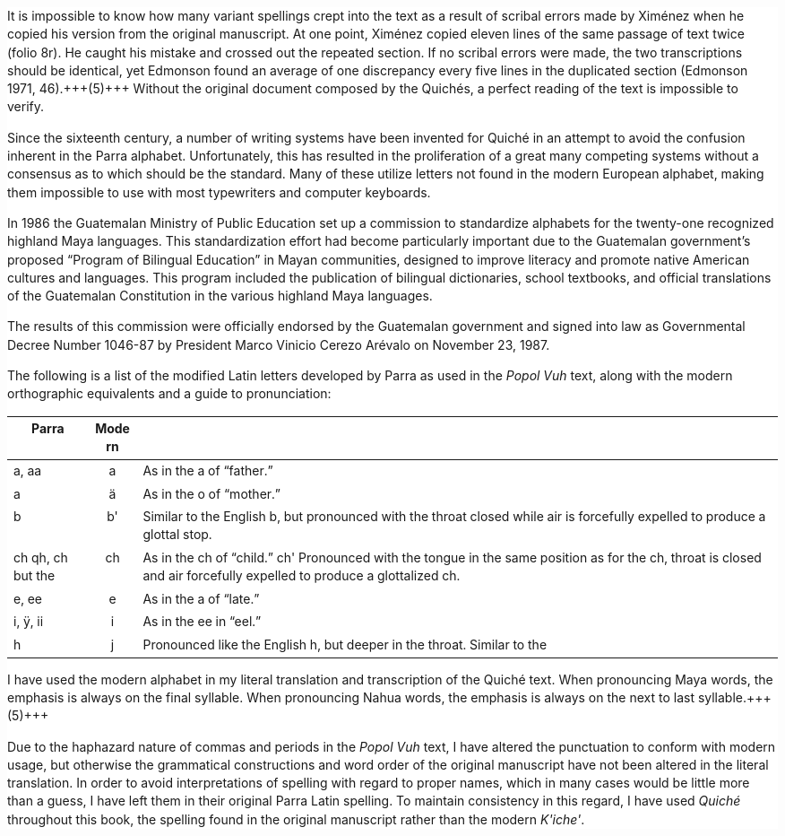 
It is impossible to know how many variant spellings crept into the text as a result of scribal errors made by Ximénez when he copied his version from the original manuscript. At one point, Ximénez copied eleven lines of the same passage of text twice (folio 8r). He caught his mistake and crossed out the repeated section. If no scribal errors were made, the two transcriptions should be identical, yet Edmonson found an average of one discrepancy every five lines in the duplicated section (Edmonson 1971, 46).+++(5)+++ Without the original document composed by the Quichés, a perfect reading of the text is impossible to verify.


Since the sixteenth century, a number of writing systems have been invented for Quiché in an attempt to avoid the confusion inherent in the Parra alphabet. Unfortunately, this has resulted in the proliferation of a great many competing systems without a consensus as to which should be the standard. Many of these utilize letters not found in the modern European alphabet, making them impossible to use with most typewriters and computer keyboards.


In 1986 the Guatemalan Ministry of Public Education set up a commission to standardize alphabets for the twenty-one recognized highland Maya languages. This standardization effort had become particularly important due to the Guatemalan government’s proposed “Program of Bilingual Education” in Mayan communities, designed to improve literacy and promote native American cultures and languages. This program included the publication of bilingual dictionaries, school textbooks, and official translations of the Guatemalan Constitution in the various highland Maya languages.


The results of this commission were officially endorsed by the Guatemalan government and signed into law as Governmental Decree Number 1046-87 by President Marco Vinicio Cerezo Arévalo on November 23, 1987.


The following is a list of the modified Latin letters developed by Parra as used in the _Popol Vuh_ text, along with the modern orthographic equivalents and a guide to pronunciation:


| Parra              | Modern |                                                                                                                                                                        |
|--------------------|:------:|------------------------------------------------------------------------------------------------------------------------------------------------------------------------|
| a, aa              | a      | As in the a of “father.”                                                                                                                                               |
| a                  | ä      | As in the o of “mother.”                                                                                                                                               |
| b                  | b'     | Similar to the English b, but pronounced with the throat closed while air is forcefully expelled to produce a glottal stop.                                            |
|  ch qh, ch but the |  ch    |  As in the ch of “child.” ch'	Pronounced with the tongue in the same position as for the ch,  throat is closed and air forcefully expelled to produce a glottalized ch. |
|  e, ee             |  e     |  As in the a of “late.”                                                                                                                                                |
| i, ÿ, ii           | i      | As in the ee in “eel.”                                                                                                                                                 |
|          h         | j      | Pronounced like the English h, but deeper in the throat. Similar to the                                                                                                |


I have used the modern alphabet in my literal translation and transcription of the Quiché text. When pronouncing Maya words, the emphasis is always on the final syllable. When pronouncing Nahua words, the emphasis is always on the next to last syllable.+++(5)+++


Due to the haphazard nature of commas and periods in the _Popol Vuh_ text, I have altered the punctuation to conform with modern usage, but otherwise the grammatical constructions and word order of the original manuscript have not been altered in the literal translation. In order to avoid interpretations of spelling with regard to proper names, which in many cases would be little more than a guess, I have left them in their original Parra Latin spelling. To maintain consistency in this regard, I have used _Quiché_ throughout this book, the spelling found in the original manuscript rather than the modern _K'iche'_.

